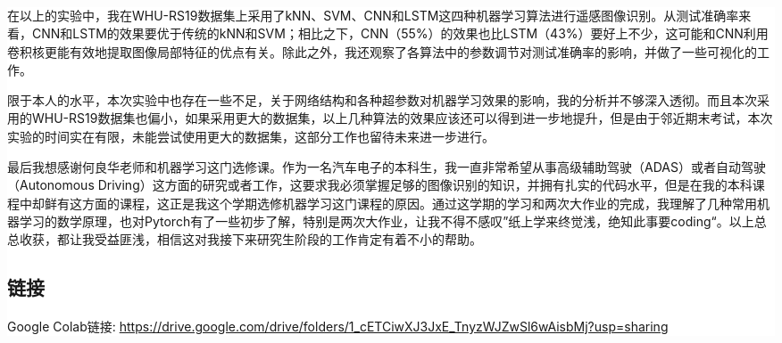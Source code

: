 在以上的实验中，我在WHU-RS19数据集上采用了kNN、SVM、CNN和LSTM这四种机器学习算法进行遥感图像识别。从测试准确率来看，CNN和LSTM的效果要优于传统的kNN和SVM；相比之下，CNN（55%）的效果也比LSTM（43%）要好上不少，这可能和CNN利用卷积核更能有效地提取图像局部特征的优点有关。除此之外，我还观察了各算法中的参数调节对测试准确率的影响，并做了一些可视化的工作。

限于本人的水平，本次实验中也存在一些不足，关于网络结构和各种超参数对机器学习效果的影响，我的分析并不够深入透彻。而且本次采用的WHU-RS19数据集也偏小，如果采用更大的数据集，以上几种算法的效果应该还可以得到进一步地提升，但是由于邻近期末考试，本次实验的时间实在有限，未能尝试使用更大的数据集，这部分工作也留待未来进一步进行。

最后我想感谢何良华老师和机器学习这门选修课。作为一名汽车电子的本科生，我一直非常希望从事高级辅助驾驶（ADAS）或者自动驾驶（Autonomous Driving）这方面的研究或者工作，这要求我必须掌握足够的图像识别的知识，并拥有扎实的代码水平，但是在我的本科课程中却鲜有这方面的课程，这正是我这个学期选修机器学习这门课程的原因。通过这学期的学习和两次大作业的完成，我理解了几种常用机器学习的数学原理，也对Pytorch有了一些初步了解，特别是两次大作业，让我不得不感叹”纸上学来终觉浅，绝知此事要coding“。以上总总收获，都让我受益匪浅，相信这对我接下来研究生阶段的工作肯定有着不小的帮助。

## 链接
Google Colab链接: https://drive.google.com/drive/folders/1_cETCiwXJ3JxE_TnyzWJZwSl6wAisbMj?usp=sharing
